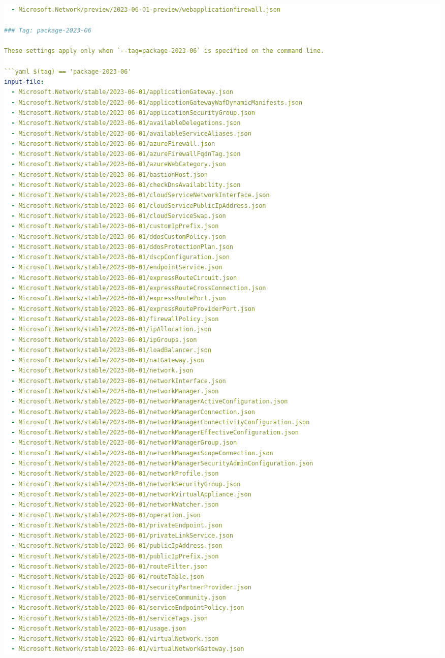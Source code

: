```yaml $(tag) == 'package-preview-2023-06'
  - Microsoft.Network/preview/2023-06-01-preview/webapplicationfirewall.json

### Tag: package-2023-06

These settings apply only when `--tag=package-2023-06` is specified on the command line.

```yaml $(tag) == 'package-2023-06'
input-file:
  - Microsoft.Network/stable/2023-06-01/applicationGateway.json
  - Microsoft.Network/stable/2023-06-01/applicationGatewayWafDynamicManifests.json
  - Microsoft.Network/stable/2023-06-01/applicationSecurityGroup.json
  - Microsoft.Network/stable/2023-06-01/availableDelegations.json
  - Microsoft.Network/stable/2023-06-01/availableServiceAliases.json
  - Microsoft.Network/stable/2023-06-01/azureFirewall.json
  - Microsoft.Network/stable/2023-06-01/azureFirewallFqdnTag.json
  - Microsoft.Network/stable/2023-06-01/azureWebCategory.json
  - Microsoft.Network/stable/2023-06-01/bastionHost.json
  - Microsoft.Network/stable/2023-06-01/checkDnsAvailability.json
  - Microsoft.Network/stable/2023-06-01/cloudServiceNetworkInterface.json
  - Microsoft.Network/stable/2023-06-01/cloudServicePublicIpAddress.json
  - Microsoft.Network/stable/2023-06-01/cloudServiceSwap.json
  - Microsoft.Network/stable/2023-06-01/customIpPrefix.json
  - Microsoft.Network/stable/2023-06-01/ddosCustomPolicy.json
  - Microsoft.Network/stable/2023-06-01/ddosProtectionPlan.json
  - Microsoft.Network/stable/2023-06-01/dscpConfiguration.json
  - Microsoft.Network/stable/2023-06-01/endpointService.json
  - Microsoft.Network/stable/2023-06-01/expressRouteCircuit.json
  - Microsoft.Network/stable/2023-06-01/expressRouteCrossConnection.json
  - Microsoft.Network/stable/2023-06-01/expressRoutePort.json
  - Microsoft.Network/stable/2023-06-01/expressRouteProviderPort.json
  - Microsoft.Network/stable/2023-06-01/firewallPolicy.json
  - Microsoft.Network/stable/2023-06-01/ipAllocation.json
  - Microsoft.Network/stable/2023-06-01/ipGroups.json
  - Microsoft.Network/stable/2023-06-01/loadBalancer.json
  - Microsoft.Network/stable/2023-06-01/natGateway.json
  - Microsoft.Network/stable/2023-06-01/network.json
  - Microsoft.Network/stable/2023-06-01/networkInterface.json
  - Microsoft.Network/stable/2023-06-01/networkManager.json
  - Microsoft.Network/stable/2023-06-01/networkManagerActiveConfiguration.json
  - Microsoft.Network/stable/2023-06-01/networkManagerConnection.json
  - Microsoft.Network/stable/2023-06-01/networkManagerConnectivityConfiguration.json
  - Microsoft.Network/stable/2023-06-01/networkManagerEffectiveConfiguration.json
  - Microsoft.Network/stable/2023-06-01/networkManagerGroup.json
  - Microsoft.Network/stable/2023-06-01/networkManagerScopeConnection.json
  - Microsoft.Network/stable/2023-06-01/networkManagerSecurityAdminConfiguration.json
  - Microsoft.Network/stable/2023-06-01/networkProfile.json
  - Microsoft.Network/stable/2023-06-01/networkSecurityGroup.json
  - Microsoft.Network/stable/2023-06-01/networkVirtualAppliance.json
  - Microsoft.Network/stable/2023-06-01/networkWatcher.json
  - Microsoft.Network/stable/2023-06-01/operation.json
  - Microsoft.Network/stable/2023-06-01/privateEndpoint.json
  - Microsoft.Network/stable/2023-06-01/privateLinkService.json
  - Microsoft.Network/stable/2023-06-01/publicIpAddress.json
  - Microsoft.Network/stable/2023-06-01/publicIpPrefix.json
  - Microsoft.Network/stable/2023-06-01/routeFilter.json
  - Microsoft.Network/stable/2023-06-01/routeTable.json
  - Microsoft.Network/stable/2023-06-01/securityPartnerProvider.json
  - Microsoft.Network/stable/2023-06-01/serviceCommunity.json
  - Microsoft.Network/stable/2023-06-01/serviceEndpointPolicy.json
  - Microsoft.Network/stable/2023-06-01/serviceTags.json
  - Microsoft.Network/stable/2023-06-01/usage.json
  - Microsoft.Network/stable/2023-06-01/virtualNetwork.json
  - Microsoft.Network/stable/2023-06-01/virtualNetworkGateway.json
```